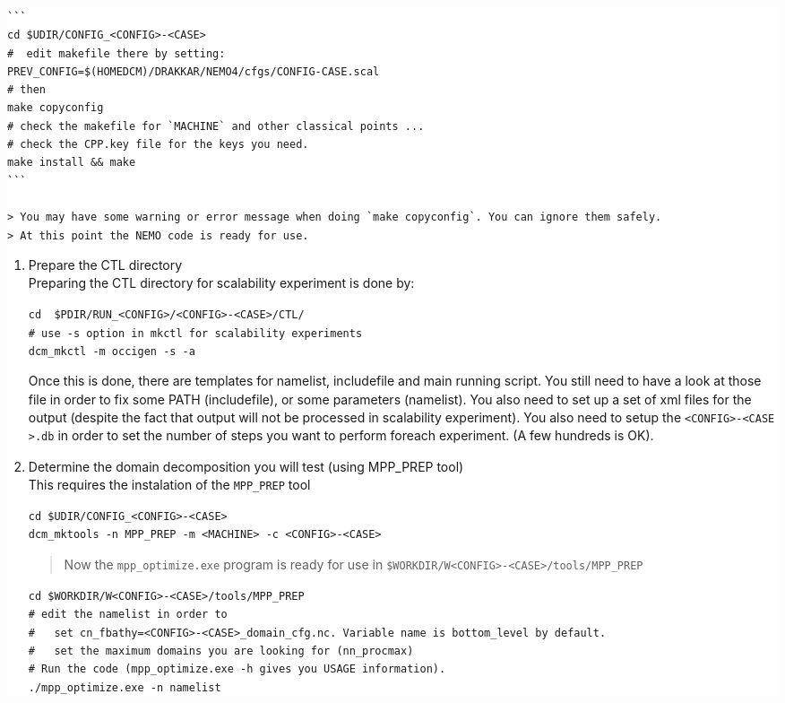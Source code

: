     ```
    cd $UDIR/CONFIG_<CONFIG>-<CASE>
    #  edit makefile there by setting:
    PREV_CONFIG=$(HOMEDCM)/DRAKKAR/NEMO4/cfgs/CONFIG-CASE.scal
    # then
    make copyconfig
    # check the makefile for `MACHINE` and other classical points ...
    # check the CPP.key file for the keys you need.
    make install && make
    ```

    > You may have some warning or error message when doing `make copyconfig`. You can ignore them safely.    
    > At this point the NEMO code is ready for use.

 1. Prepare the CTL directory  
    Preparing the CTL directory for scalability experiment is done by:

    ```
    cd  $PDIR/RUN_<CONFIG>/<CONFIG>-<CASE>/CTL/
    # use -s option in mkctl for scalability experiments
    dcm_mkctl -m occigen -s -a 
    ```

    Once this is done, there are templates for namelist, includefile and main running script. You still need to have a look at those file in order to fix some PATH (includefile), or some parameters (namelist). You also need to set up a set of xml files for the output (despite the fact that output will not be processed
in scalability experiment). You also need to setup the `<CONFIG>-<CASE>.db` in order to set the number of steps you want to perform foreach experiment. (A few hundreds is OK).
 1. Determine the domain decomposition you will test (using MPP_PREP tool)  
    This requires the instalation of the `MPP_PREP` tool

    ```
    cd $UDIR/CONFIG_<CONFIG>-<CASE>
    dcm_mktools -n MPP_PREP -m <MACHINE> -c <CONFIG>-<CASE>
    ```
    > Now the `mpp_optimize.exe` program is ready for use in `$WORKDIR/W<CONFIG>-<CASE>/tools/MPP_PREP`

    ```
    cd $WORKDIR/W<CONFIG>-<CASE>/tools/MPP_PREP
    # edit the namelist in order to 
    #   set cn_fbathy=<CONFIG>-<CASE>_domain_cfg.nc. Variable name is bottom_level by default.
    #   set the maximum domains you are looking for (nn_procmax)
    # Run the code (mpp_optimize.exe -h gives you USAGE information).
    ./mpp_optimize.exe -n namelist 
    ```
